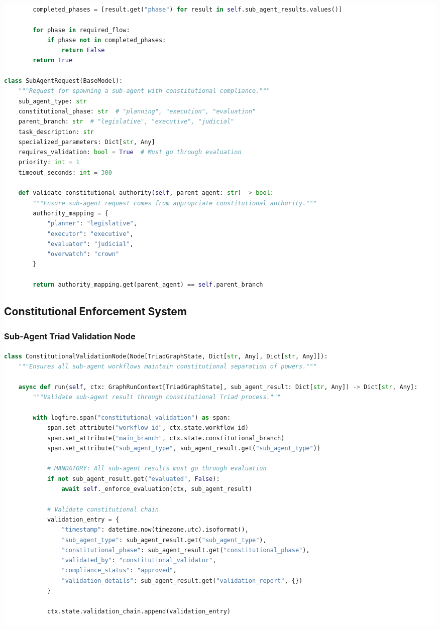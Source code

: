 ```python
        completed_phases = [result.get("phase") for result in self.sub_agent_results.values()]
        
        for phase in required_flow:
            if phase not in completed_phases:
                return False
        return True

class SubAgentRequest(BaseModel):
    """Request for spawning a sub-agent with constitutional compliance."""
    sub_agent_type: str
    constitutional_phase: str  # "planning", "execution", "evaluation"
    parent_branch: str  # "legislative", "executive", "judicial"
    task_description: str
    specialized_parameters: Dict[str, Any]
    requires_validation: bool = True  # Must go through evaluation
    priority: int = 1
    timeout_seconds: int = 300
    
    def validate_constitutional_authority(self, parent_agent: str) -> bool:
        """Ensure sub-agent request comes from appropriate constitutional authority."""
        authority_mapping = {
            "planner": "legislative",
            "executor": "executive", 
            "evaluator": "judicial",
            "overwatch": "crown"
        }
        
        return authority_mapping.get(parent_agent) == self.parent_branch
```

## Constitutional Enforcement System

### Sub-Agent Triad Validation Node

```python
class ConstitutionalValidationNode(Node[TriadGraphState, Dict[str, Any], Dict[str, Any]]):
    """Ensures all sub-agent workflows maintain constitutional separation of powers."""
    
    async def run(self, ctx: GraphRunContext[TriadGraphState], sub_agent_result: Dict[str, Any]) -> Dict[str, Any]:
        """Validate sub-agent result through constitutional Triad process."""
        
        with logfire.span("constitutional_validation") as span:
            span.set_attribute("workflow_id", ctx.state.workflow_id)
            span.set_attribute("main_branch", ctx.state.constitutional_branch)
            span.set_attribute("sub_agent_type", sub_agent_result.get("sub_agent_type"))
            
            # MANDATORY: All sub-agent results must go through evaluation
            if not sub_agent_result.get("evaluated", False):
                await self._enforce_evaluation(ctx, sub_agent_result)
            
            # Validate constitutional chain
            validation_entry = {
                "timestamp": datetime.now(timezone.utc).isoformat(),
                "sub_agent_type": sub_agent_result.get("sub_agent_type"),
                "constitutional_phase": sub_agent_result.get("constitutional_phase"),
                "validated_by": "constitutional_validator",
                "compliance_status": "approved",
                "validation_details": sub_agent_result.get("validation_report", {})
            }
            
            ctx.state.validation_chain.append(validation_entry)
            
```